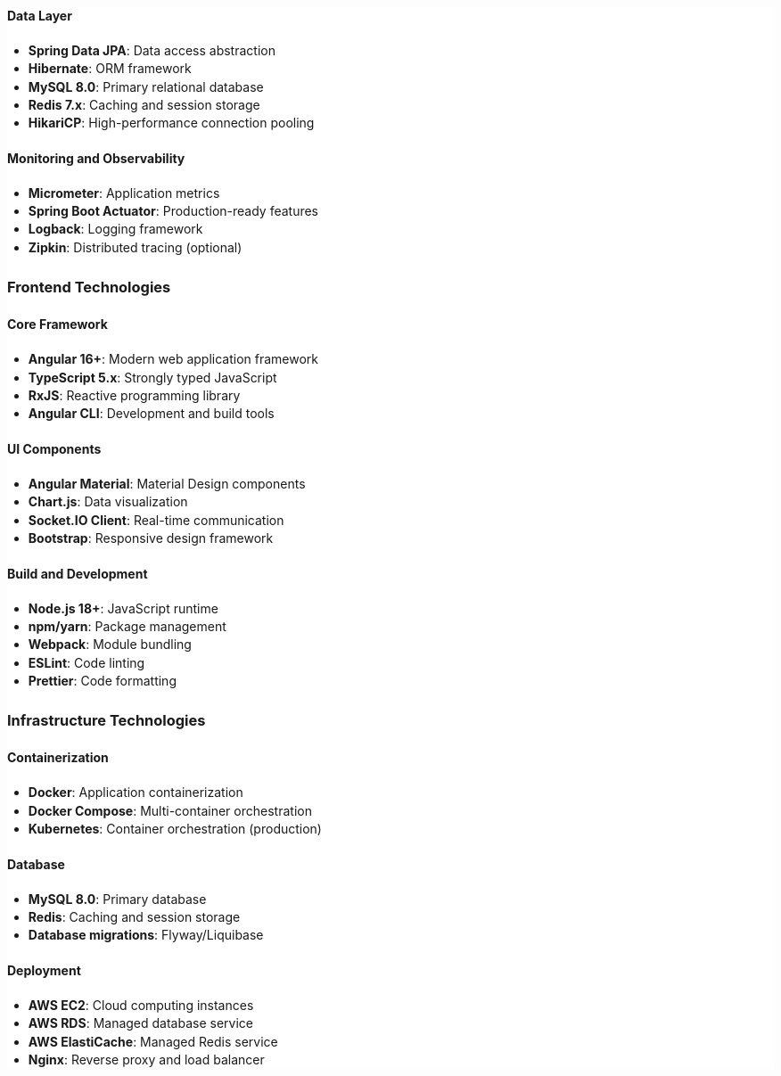 #### Data Layer
- **Spring Data JPA**: Data access abstraction
- **Hibernate**: ORM framework
- **MySQL 8.0**: Primary relational database
- **Redis 7.x**: Caching and session storage
- **HikariCP**: High-performance connection pooling

#### Monitoring and Observability
- **Micrometer**: Application metrics
- **Spring Boot Actuator**: Production-ready features
- **Logback**: Logging framework
- **Zipkin**: Distributed tracing (optional)

### Frontend Technologies

#### Core Framework
- **Angular 16+**: Modern web application framework
- **TypeScript 5.x**: Strongly typed JavaScript
- **RxJS**: Reactive programming library
- **Angular CLI**: Development and build tools

#### UI Components
- **Angular Material**: Material Design components
- **Chart.js**: Data visualization
- **Socket.IO Client**: Real-time communication
- **Bootstrap**: Responsive design framework

#### Build and Development
- **Node.js 18+**: JavaScript runtime
- **npm/yarn**: Package management
- **Webpack**: Module bundling
- **ESLint**: Code linting
- **Prettier**: Code formatting

### Infrastructure Technologies

#### Containerization
- **Docker**: Application containerization
- **Docker Compose**: Multi-container orchestration
- **Kubernetes**: Container orchestration (production)

#### Database
- **MySQL 8.0**: Primary database
- **Redis**: Caching and session storage
- **Database migrations**: Flyway/Liquibase

#### Deployment
- **AWS EC2**: Cloud computing instances
- **AWS RDS**: Managed database service
- **AWS ElastiCache**: Managed Redis service
- **Nginx**: Reverse proxy and load balancer
